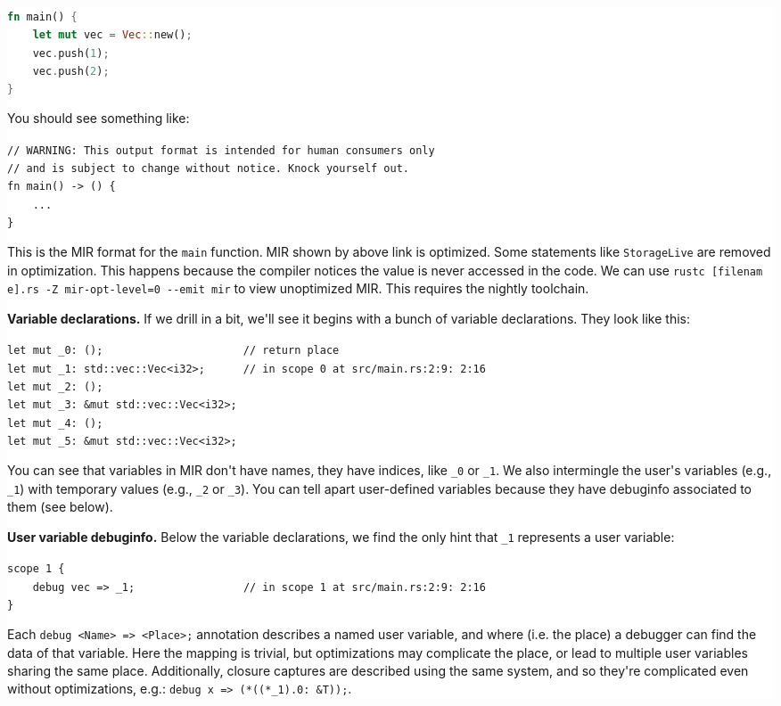 [sample-play]: https://play.rust-lang.org/?gist=30074856e62e74e91f06abd19bd72ece&version=stable

```rust
fn main() {
    let mut vec = Vec::new();
    vec.push(1);
    vec.push(2);
}
```

You should see something like:

```mir
// WARNING: This output format is intended for human consumers only
// and is subject to change without notice. Knock yourself out.
fn main() -> () {
    ...
}
```

This is the MIR format for the `main` function.
MIR shown by above link is optimized.
Some statements like `StorageLive` are removed in optimization.
This happens because the compiler notices the value is never accessed in the code.
We can use `rustc [filename].rs -Z mir-opt-level=0 --emit mir` to view unoptimized MIR.
This requires the nightly toolchain.


**Variable declarations.** If we drill in a bit, we'll see it begins
with a bunch of variable declarations. They look like this:

```mir
let mut _0: ();                      // return place
let mut _1: std::vec::Vec<i32>;      // in scope 0 at src/main.rs:2:9: 2:16
let mut _2: ();
let mut _3: &mut std::vec::Vec<i32>;
let mut _4: ();
let mut _5: &mut std::vec::Vec<i32>;
```

You can see that variables in MIR don't have names, they have indices,
like `_0` or `_1`.  We also intermingle the user's variables (e.g.,
`_1`) with temporary values (e.g., `_2` or `_3`). You can tell apart
user-defined variables because they have debuginfo associated to them (see below).

**User variable debuginfo.** Below the variable declarations, we find the only
hint that `_1` represents a user variable:
```mir
scope 1 {
    debug vec => _1;                 // in scope 1 at src/main.rs:2:9: 2:16
}
```
Each `debug <Name> => <Place>;` annotation describes a named user variable,
and where (i.e. the place) a debugger can find the data of that variable.
Here the mapping is trivial, but optimizations may complicate the place,
or lead to multiple user variables sharing the same place.
Additionally, closure captures are described using the same system, and so
they're complicated even without optimizations, e.g.: `debug x => (*((*_1).0: &T));`.


[blog]: https://blog.rust-lang.org/2016/04/19/MIR.html
[RFC 1211]: https://rust-lang.github.io/rfcs/1211-mir.html
[cfg]: ../appendix/background.html#cfg
[play-abc]: https://play.rust-lang.org/?gist=1751196d63b2a71f8208119e59d8a5b6&version=stable
[mir]: https://doc.rust-lang.org/nightly/nightly-rustc/rustc_middle/mir/index.html
[mirmanip_build]: https://doc.rust-lang.org/nightly/nightly-rustc/rustc_mir_build/index.html
[mirmanip_transform]: https://doc.rust-lang.org/nightly/nightly-rustc/rustc_mir_transform/index.html
[mirmanip_dataflow]: https://doc.rust-lang.org/nightly/nightly-rustc/rustc_mir_dataflow/index.html
[`Body`]: https://doc.rust-lang.org/nightly/nightly-rustc/rustc_middle/mir/struct.Body.html
[newtype'd]: ../appendix/glossary.html#newtype
[basicblocks]: https://doc.rust-lang.org/nightly/nightly-rustc/rustc_middle/mir/struct.Body.html#structfield.basic_blocks
[`BasicBlock`]: https://doc.rust-lang.org/nightly/nightly-rustc/rustc_middle/mir/struct.BasicBlock.html
[`BasicBlockData`]: https://doc.rust-lang.org/nightly/nightly-rustc/rustc_middle/mir/struct.BasicBlockData.html
[`Statement`]: https://doc.rust-lang.org/nightly/nightly-rustc/rustc_middle/mir/struct.Statement.html
[`Terminator`]: https://doc.rust-lang.org/nightly/nightly-rustc/rustc_middle/mir/terminator/struct.Terminator.html
[`Local`]: https://doc.rust-lang.org/nightly/nightly-rustc/rustc_middle/mir/struct.Local.html
[localdecls]: https://doc.rust-lang.org/nightly/nightly-rustc/rustc_middle/mir/struct.Body.html#structfield.local_decls
[`RETURN_PLACE`]: https://doc.rust-lang.org/nightly/nightly-rustc/rustc_middle/mir/constant.RETURN_PLACE.html
[`Place`]: https://doc.rust-lang.org/nightly/nightly-rustc/rustc_middle/mir/struct.Place.html
[`ProjectionElem`]: https://doc.rust-lang.org/nightly/nightly-rustc/rustc_middle/mir/enum.ProjectionElem.html
[`ProjectionElem::Deref`]: https://doc.rust-lang.org/nightly/nightly-rustc/rustc_middle/mir/enum.ProjectionElem.html#variant.Deref
[`Rvalue`]: https://doc.rust-lang.org/nightly/nightly-rustc/rustc_middle/mir/enum.Rvalue.html
[`Operand`]: https://doc.rust-lang.org/nightly/nightly-rustc/rustc_middle/mir/enum.Operand.html
[`mir::Constant`]: https://doc.rust-lang.org/nightly/nightly-rustc/stable_mir/mir/struct.Constant.html
[`ty::Const`]: https://doc.rust-lang.org/nightly/nightly-rustc/rustc_middle/ty/struct.Const.html